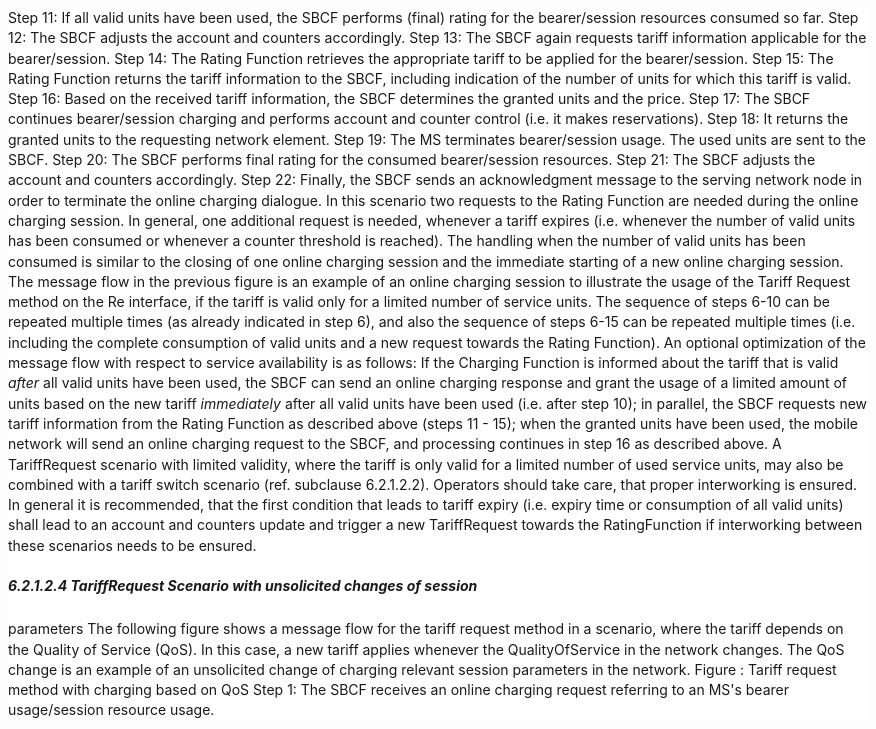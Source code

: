 Step 11: If all valid units have been used, the SBCF performs (final) rating
for the bearer/session resources consumed so far.
Step 12: The SBCF adjusts the account and counters accordingly.
Step 13: The SBCF again requests tariff information applicable for the
bearer/session.
Step 14: The Rating Function retrieves the appropriate tariff to be applied
for the bearer/session.
Step 15: The Rating Function returns the tariff information to the SBCF,
including indication of the number of units for which this tariff is valid.
Step 16: Based on the received tariff information, the SBCF determines the
granted units and the price.
Step 17: The SBCF continues bearer/session charging and performs account and
counter control (i.e. it makes reservations).
Step 18: It returns the granted units to the requesting network element.
Step 19: The MS terminates bearer/session usage. The used units are sent to
the SBCF.
Step 20: The SBCF performs final rating for the consumed bearer/session
resources.
Step 21: The SBCF adjusts the account and counters accordingly.
Step 22: Finally, the SBCF sends an acknowledgment message to the serving
network node in order to terminate the online charging dialogue.
In this scenario two requests to the Rating Function are needed during the
online charging session. In general, one additional request is needed,
whenever a tariff expires (i.e. whenever the number of valid units has been
consumed or whenever a counter threshold is reached). The handling when the
number of valid units has been consumed is similar to the closing of one
online charging session and the immediate starting of a new online charging
session.
The message flow in the previous figure is an example of an online charging
session to illustrate the usage of the Tariff Request method on the Re
interface, if the tariff is valid only for a limited number of service units.
The sequence of steps 6-10 can be repeated multiple times (as already
indicated in step 6), and also the sequence of steps 6-15 can be repeated
multiple times (i.e. including the complete consumption of valid units and a
new request towards the Rating Function).
An optional optimization of the message flow with respect to service
availability is as follows: If the Charging Function is informed about the
tariff that is valid _after_ all valid units have been used, the SBCF can send
an online charging response and grant the usage of a limited amount of units
based on the new tariff _immediately_ after all valid units have been used
(i.e. after step 10); in parallel, the SBCF requests new tariff information
from the Rating Function as described above (steps 11 - 15); when the granted
units have been used, the mobile network will send an online charging request
to the SBCF, and processing continues in step 16 as described above.
A TariffRequest scenario with limited validity, where the tariff is only valid
for a limited number of used service units, may also be combined with a tariff
switch scenario (ref. subclause 6.2.1.2.2). Operators should take care, that
proper interworking is ensured. In general it is recommended, that the first
condition that leads to tariff expiry (i.e. expiry time or consumption of all
valid units) shall lead to an account and counters update and trigger a new
TariffRequest towards the RatingFunction if interworking between these
scenarios needs to be ensured.
##### 6.2.1.2.4 TariffRequest Scenario with unsolicited changes of session
parameters
The following figure shows a message flow for the tariff request method in a
scenario, where the tariff depends on the Quality of Service (QoS). In this
case, a new tariff applies whenever the QualityOfService in the network
changes. The QoS change is an example of an unsolicited change of charging
relevant session parameters in the network.
Figure : Tariff request method with charging based on QoS
Step 1: The SBCF receives an online charging request referring to an MS\'s
bearer usage/session resource usage.